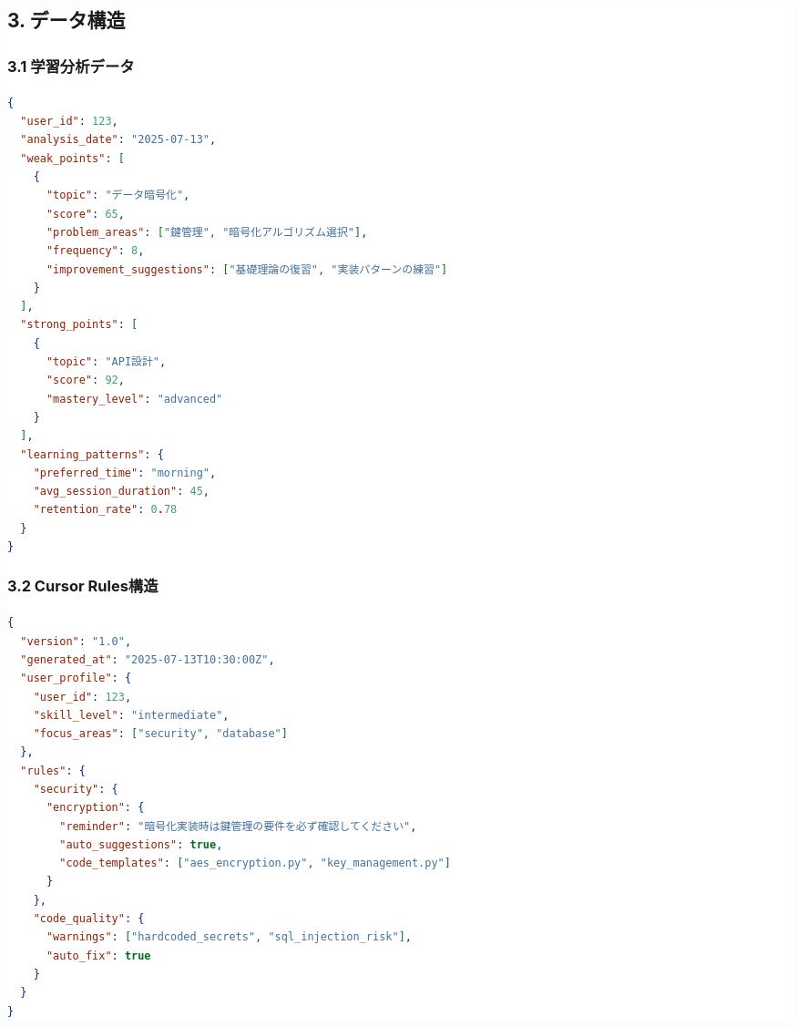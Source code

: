## 3. データ構造

### 3.1 学習分析データ
```json
{
  "user_id": 123,
  "analysis_date": "2025-07-13",
  "weak_points": [
    {
      "topic": "データ暗号化",
      "score": 65,
      "problem_areas": ["鍵管理", "暗号化アルゴリズム選択"],
      "frequency": 8,
      "improvement_suggestions": ["基礎理論の復習", "実装パターンの練習"]
    }
  ],
  "strong_points": [
    {
      "topic": "API設計",
      "score": 92,
      "mastery_level": "advanced"
    }
  ],
  "learning_patterns": {
    "preferred_time": "morning",
    "avg_session_duration": 45,
    "retention_rate": 0.78
  }
}
```

### 3.2 Cursor Rules構造
```json
{
  "version": "1.0",
  "generated_at": "2025-07-13T10:30:00Z",
  "user_profile": {
    "user_id": 123,
    "skill_level": "intermediate",
    "focus_areas": ["security", "database"]
  },
  "rules": {
    "security": {
      "encryption": {
        "reminder": "暗号化実装時は鍵管理の要件を必ず確認してください",
        "auto_suggestions": true,
        "code_templates": ["aes_encryption.py", "key_management.py"]
      }
    },
    "code_quality": {
      "warnings": ["hardcoded_secrets", "sql_injection_risk"],
      "auto_fix": true
    }
  }
}
```
